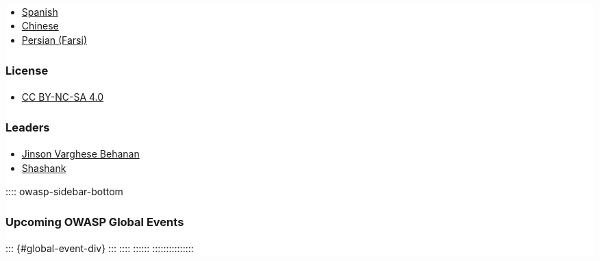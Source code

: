 - [Spanish](https://github.com/OWASP/www-project-smart-contract-top-10/tree/main/2025/es/src)
- [Chinese](https://github.com/OWASP/www-project-smart-contract-top-10/tree/main/2025/zh-cn/src)
- [Persian
  (Farsi)](https://github.com/OWASP/www-project-smart-contract-top-10/tree/main/2025/FA/src)

### License

- [CC BY-NC-SA 4.0](https://creativecommons.org/licenses/by-nc-sa/4.0/)

### Leaders

- [Jinson Varghese
  Behanan](../cdn-cgi/l/email-protection.html#9ef4f7f0edf1f0def1e9ffedeeb0f1ecf9)
- [Shashank](https://x.com/cyberboyIndia)

:::: owasp-sidebar-bottom
### Upcoming OWASP Global Events

::: {#global-event-div}
:::
::::
::::::
:::::::::::::::
